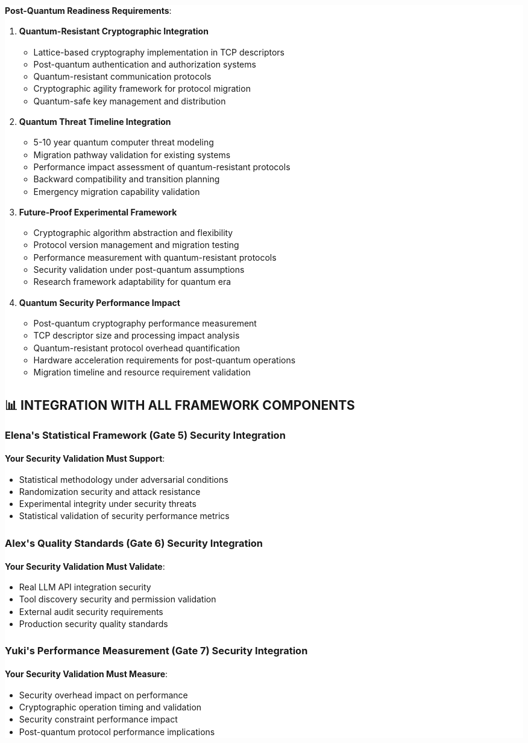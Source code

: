 **Post-Quantum Readiness Requirements**:
1. **Quantum-Resistant Cryptographic Integration**
   - Lattice-based cryptography implementation in TCP descriptors
   - Post-quantum authentication and authorization systems
   - Quantum-resistant communication protocols
   - Cryptographic agility framework for protocol migration
   - Quantum-safe key management and distribution

2. **Quantum Threat Timeline Integration**
   - 5-10 year quantum computer threat modeling
   - Migration pathway validation for existing systems
   - Performance impact assessment of quantum-resistant protocols
   - Backward compatibility and transition planning
   - Emergency migration capability validation

3. **Future-Proof Experimental Framework**
   - Cryptographic algorithm abstraction and flexibility
   - Protocol version management and migration testing
   - Performance measurement with quantum-resistant protocols
   - Security validation under post-quantum assumptions
   - Research framework adaptability for quantum era

4. **Quantum Security Performance Impact**
   - Post-quantum cryptography performance measurement
   - TCP descriptor size and processing impact analysis
   - Quantum-resistant protocol overhead quantification
   - Hardware acceleration requirements for post-quantum operations
   - Migration timeline and resource requirement validation

## 📊 INTEGRATION WITH ALL FRAMEWORK COMPONENTS

### **Elena's Statistical Framework (Gate 5) Security Integration**
**Your Security Validation Must Support**:
- Statistical methodology under adversarial conditions
- Randomization security and attack resistance
- Experimental integrity under security threats
- Statistical validation of security performance metrics

### **Alex's Quality Standards (Gate 6) Security Integration**
**Your Security Validation Must Validate**:
- Real LLM API integration security
- Tool discovery security and permission validation
- External audit security requirements
- Production security quality standards

### **Yuki's Performance Measurement (Gate 7) Security Integration**
**Your Security Validation Must Measure**:
- Security overhead impact on performance
- Cryptographic operation timing and validation
- Security constraint performance impact
- Post-quantum protocol performance implications
